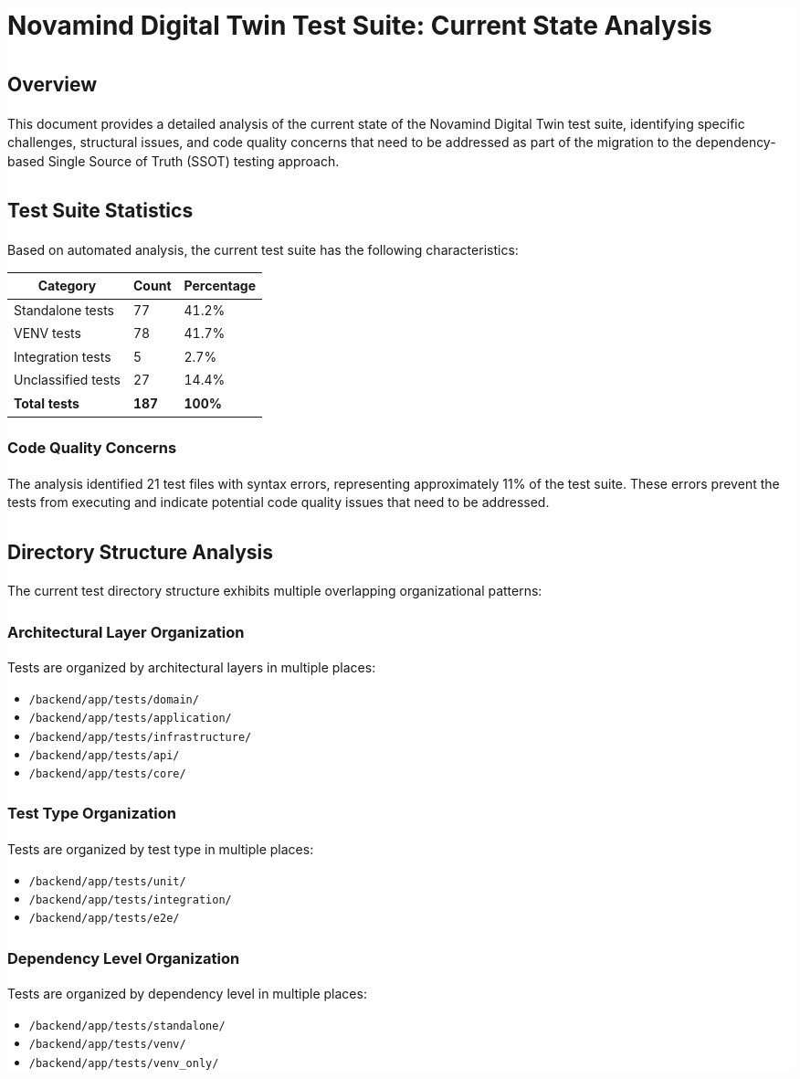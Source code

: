 # Novamind Digital Twin Test Suite: Current State Analysis

## Overview

This document provides a detailed analysis of the current state of the Novamind Digital Twin test suite, identifying specific challenges, structural issues, and code quality concerns that need to be addressed as part of the migration to the dependency-based Single Source of Truth (SSOT) testing approach.

## Test Suite Statistics

Based on automated analysis, the current test suite has the following characteristics:

| Category | Count | Percentage |
|----------|-------|------------|
| Standalone tests | 77 | 41.2% |
| VENV tests | 78 | 41.7% |
| Integration tests | 5 | 2.7% |
| Unclassified tests | 27 | 14.4% |
| **Total tests** | **187** | **100%** |

### Code Quality Concerns

The analysis identified 21 test files with syntax errors, representing approximately 11% of the test suite. These errors prevent the tests from executing and indicate potential code quality issues that need to be addressed.

## Directory Structure Analysis

The current test directory structure exhibits multiple overlapping organizational patterns:

### Architectural Layer Organization
Tests are organized by architectural layers in multiple places:
- `/backend/app/tests/domain/`
- `/backend/app/tests/application/`
- `/backend/app/tests/infrastructure/`
- `/backend/app/tests/api/`
- `/backend/app/tests/core/`

### Test Type Organization
Tests are organized by test type in multiple places:
- `/backend/app/tests/unit/`
- `/backend/app/tests/integration/`
- `/backend/app/tests/e2e/`

### Dependency Level Organization
Tests are organized by dependency level in multiple places:
- `/backend/app/tests/standalone/`
- `/backend/app/tests/venv/`
- `/backend/app/tests/venv_only/`
